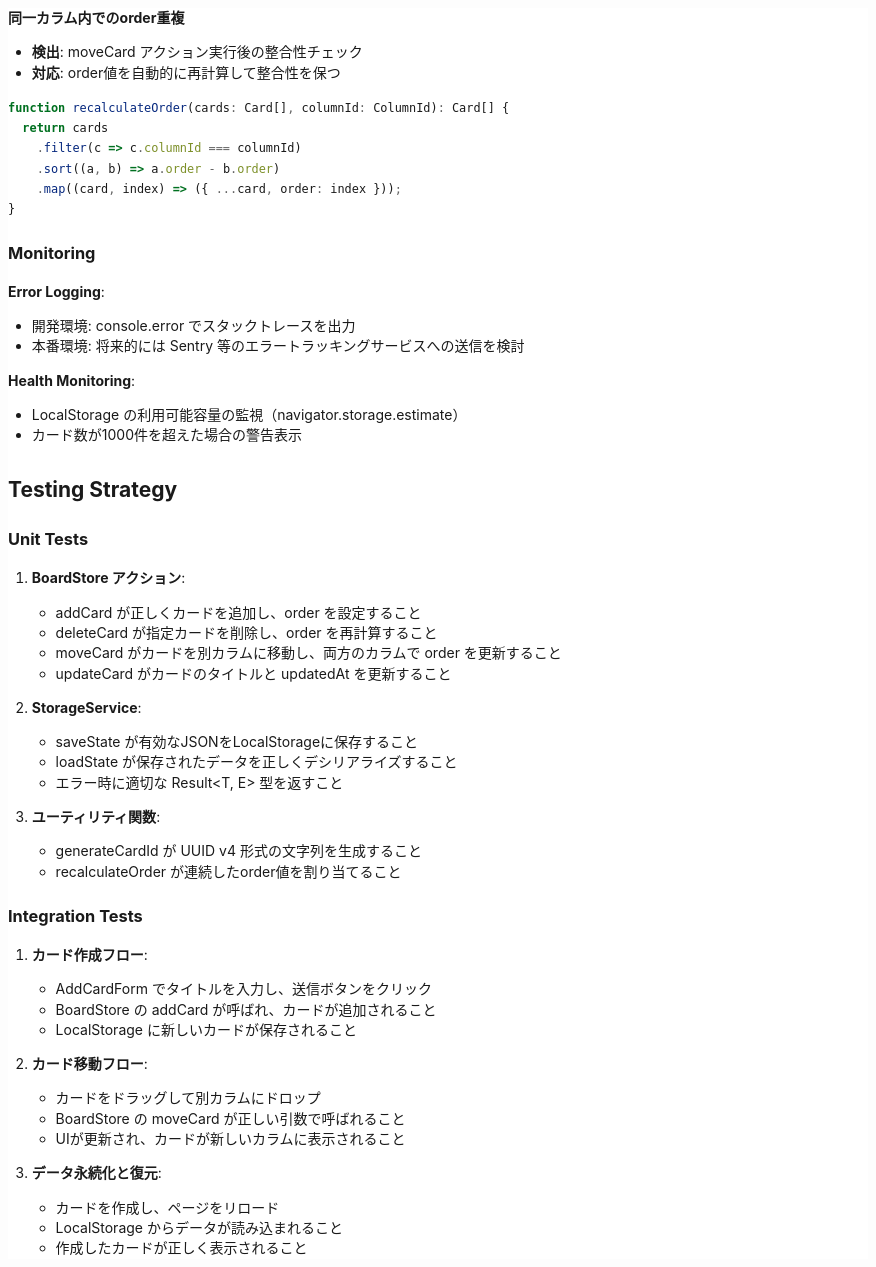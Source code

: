**同一カラム内でのorder重複**
- **検出**: moveCard アクション実行後の整合性チェック
- **対応**: order値を自動的に再計算して整合性を保つ
```typescript
function recalculateOrder(cards: Card[], columnId: ColumnId): Card[] {
  return cards
    .filter(c => c.columnId === columnId)
    .sort((a, b) => a.order - b.order)
    .map((card, index) => ({ ...card, order: index }));
}
```

### Monitoring

**Error Logging**:
- 開発環境: console.error でスタックトレースを出力
- 本番環境: 将来的には Sentry 等のエラートラッキングサービスへの送信を検討

**Health Monitoring**:
- LocalStorage の利用可能容量の監視（navigator.storage.estimate）
- カード数が1000件を超えた場合の警告表示

## Testing Strategy

### Unit Tests

1. **BoardStore アクション**:
   - addCard が正しくカードを追加し、order を設定すること
   - deleteCard が指定カードを削除し、order を再計算すること
   - moveCard がカードを別カラムに移動し、両方のカラムで order を更新すること
   - updateCard がカードのタイトルと updatedAt を更新すること

2. **StorageService**:
   - saveState が有効なJSONをLocalStorageに保存すること
   - loadState が保存されたデータを正しくデシリアライズすること
   - エラー時に適切な Result<T, E> 型を返すこと

3. **ユーティリティ関数**:
   - generateCardId が UUID v4 形式の文字列を生成すること
   - recalculateOrder が連続したorder値を割り当てること

### Integration Tests

1. **カード作成フロー**:
   - AddCardForm でタイトルを入力し、送信ボタンをクリック
   - BoardStore の addCard が呼ばれ、カードが追加されること
   - LocalStorage に新しいカードが保存されること

2. **カード移動フロー**:
   - カードをドラッグして別カラムにドロップ
   - BoardStore の moveCard が正しい引数で呼ばれること
   - UIが更新され、カードが新しいカラムに表示されること

3. **データ永続化と復元**:
   - カードを作成し、ページをリロード
   - LocalStorage からデータが読み込まれること
   - 作成したカードが正しく表示されること
